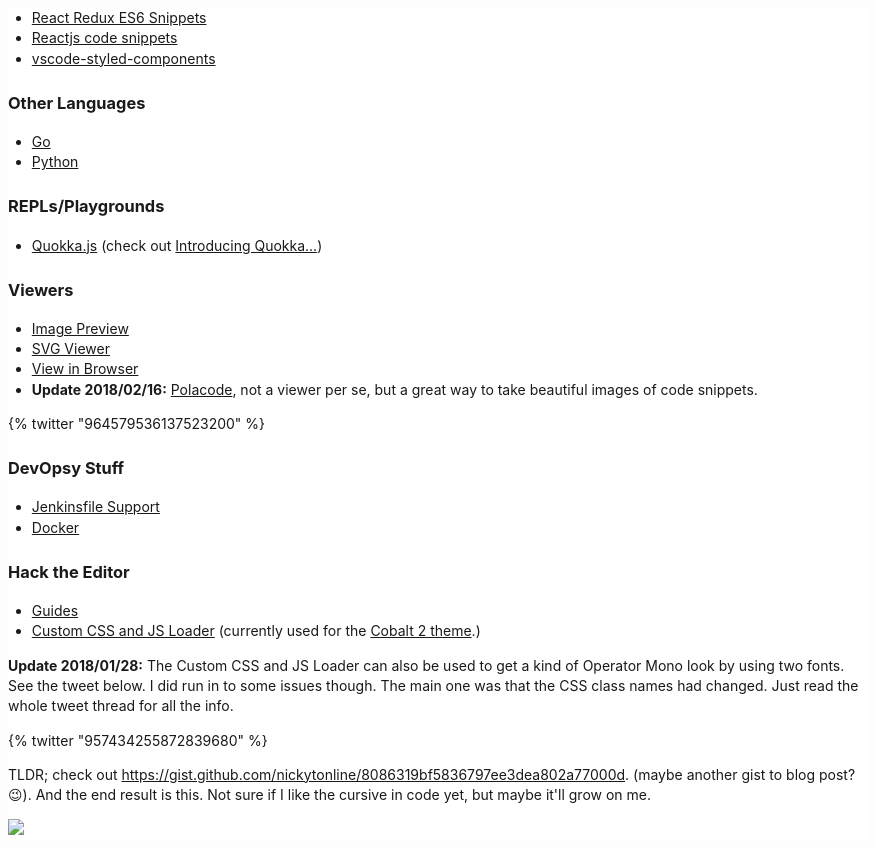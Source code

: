 * [React Redux ES6 Snippets](https://marketplace.visualstudio.com/items?itemName=timothymclane.react-redux-es6-snippets)
* [Reactjs code snippets](https://marketplace.visualstudio.com/items?itemName=xabikos.ReactSnippets)
* [vscode-styled-components](https://marketplace.visualstudio.com/items?itemName=jpoissonnier.vscode-styled-components)

### Other Languages

* [Go](https://marketplace.visualstudio.com/items?itemName=lukehoban.Go)
* [Python](https://marketplace.visualstudio.com/items?itemName=ms-python.python)

### REPLs/Playgrounds

* [Quokka.js](https://marketplace.visualstudio.com/items?itemName=WallabyJs.quokka-vscode) (check out [Introducing Quokka...](https://medium.com/@artem.govorov/introducing-quokka-the-live-scratchpad-for-javascript-free-developer-tool-a0eb15bb4f54))

### Viewers

* [Image Preview](https://marketplace.visualstudio.com/items?itemName=kisstkondoros.vscode-gutter-preview)
* [SVG Viewer](https://marketplace.visualstudio.com/items?itemName=cssho.vscode-svgviewer)
* [View in Browser](https://marketplace.visualstudio.com/items?itemName=qinjia.view-in-browser)
* **Update 2018/02/16:** [Polacode](https://marketplace.visualstudio.com/items?itemName=pnp.polacode), not a viewer per se, but a great way to take beautiful images of code snippets.

{% twitter "964579536137523200" %}

### DevOpsy Stuff

* [Jenkinsfile Support](https://marketplace.visualstudio.com/items?itemName=secanis.jenkinsfile-support)
* [Docker](https://marketplace.visualstudio.com/items?itemName=PeterJausovec.vscode-docker)

### Hack the Editor

* [Guides](https://marketplace.visualstudio.com/items?itemName=spywhere.guides)
* [Custom CSS and JS Loader](https://marketplace.visualstudio.com/items?itemName=be5invis.vscode-custom-css) (currently used for the [Cobalt 2 theme](https://marketplace.visualstudio.com/items?itemName=wesbos.theme-cobalt2).)

**Update 2018/01/28:** The Custom CSS and JS Loader can also be used to get a kind of Operator Mono look by using two fonts. See the tweet below. I did run in to some issues though. The main one was that the CSS class names had changed. Just read the whole tweet thread for all the info.

{% twitter "957434255872839680" %}

TLDR; check out https://gist.github.com/nickytonline/8086319bf5836797ee3dea802a77000d. (maybe another gist to blog post? 😉). And the end result is this. Not sure if I like the cursive in code yet, but maybe it'll grow on me.

![](https://www.iamdeveloper.com/images/posts/_i_hnlbb6v5eorv1u8mb70k.png)
